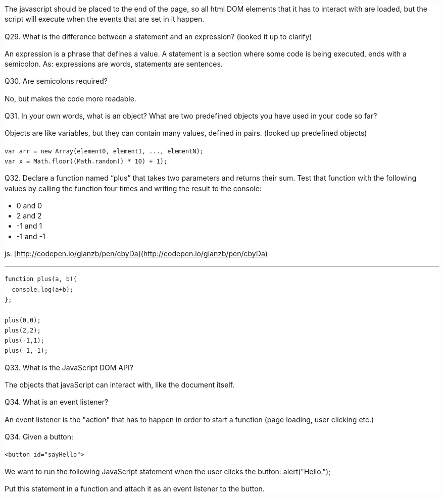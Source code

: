 The javascript should be placed to the end of the page, so all html DOM elements that it has to interact with are loaded, but the script will execute when the events that are set in it happen.

Q29. What is the difference between a statement and an expression? (looked it up to clarify)

An expression is a phrase that defines a value.
A statement is a section where some code is being executed, ends with a semicolon.
As: expressions are words, statements are sentences.

Q30. Are semicolons required?

No, but makes the code more readable.

Q31. In your own words, what is an object? What are two predefined objects you have used in your code so far?

Objects are like variables, but they can contain many values, defined in pairs. (looked up predefined objects)

    var arr = new Array(element0, element1, ..., elementN);
    var x = Math.floor((Math.random() * 10) + 1);

Q32. Declare a function named “plus” that takes two parameters and returns their sum. Test that function with the following values by calling the function four times and writing the result to the console:

- 0 and 0
- 2 and 2
- -1 and 1
- -1 and -1

js: [http://codepen.io/glanzb/pen/cbyDa](http://codepen.io/glanzb/pen/cbyDa)

----------

    function plus(a, b){
      console.log(a+b);
    };
    
    plus(0,0);
    plus(2,2);
    plus(-1,1);
    plus(-1,-1);

Q33. What is the JavaScript DOM API?

The objects that javaScript can interact with, like the document itself.

Q34. What is an event listener?

An event listener is the "action" that has to happen in order to start a function (page loading, user clicking etc.)

Q34. Given a button:

	<button id="sayHello">

We want to run the following JavaScript statement when the user clicks the button: alert("Hello.");

Put this statement in a function and attach it as an event listener to the button.
